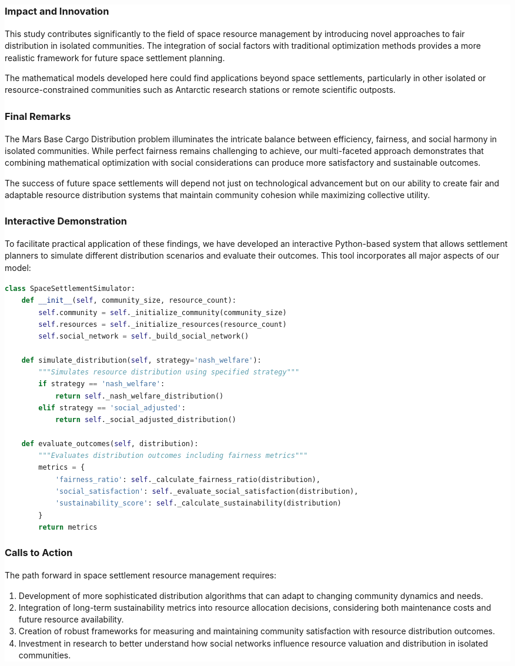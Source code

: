 ### Impact and Innovation
This study contributes significantly to the field of space resource management by introducing novel approaches to fair distribution in isolated communities. The integration of social factors with traditional optimization methods provides a more realistic framework for future space settlement planning.

The mathematical models developed here could find applications beyond space settlements, particularly in other isolated or resource-constrained communities such as Antarctic research stations or remote scientific outposts.

### Final Remarks
The Mars Base Cargo Distribution problem illuminates the intricate balance between efficiency, fairness, and social harmony in isolated communities. While perfect fairness remains challenging to achieve, our multi-faceted approach demonstrates that combining mathematical optimization with social considerations can produce more satisfactory and sustainable outcomes.

The success of future space settlements will depend not just on technological advancement but on our ability to create fair and adaptable resource distribution systems that maintain community cohesion while maximizing collective utility.

### Interactive Demonstration
To facilitate practical application of these findings, we have developed an interactive Python-based system that allows settlement planners to simulate different distribution scenarios and evaluate their outcomes. This tool incorporates all major aspects of our model:

```python
class SpaceSettlementSimulator:
    def __init__(self, community_size, resource_count):
        self.community = self._initialize_community(community_size)
        self.resources = self._initialize_resources(resource_count)
        self.social_network = self._build_social_network()
        
    def simulate_distribution(self, strategy='nash_welfare'):
        """Simulates resource distribution using specified strategy"""
        if strategy == 'nash_welfare':
            return self._nash_welfare_distribution()
        elif strategy == 'social_adjusted':
            return self._social_adjusted_distribution()
        
    def evaluate_outcomes(self, distribution):
        """Evaluates distribution outcomes including fairness metrics"""
        metrics = {
            'fairness_ratio': self._calculate_fairness_ratio(distribution),
            'social_satisfaction': self._evaluate_social_satisfaction(distribution),
            'sustainability_score': self._calculate_sustainability(distribution)
        }
        return metrics
```

### Calls to Action
The path forward in space settlement resource management requires:
1. Development of more sophisticated distribution algorithms that can adapt to changing community dynamics and needs.
2. Integration of long-term sustainability metrics into resource allocation decisions, considering both maintenance costs and future resource availability.
3. Creation of robust frameworks for measuring and maintaining community satisfaction with resource distribution outcomes.
4. Investment in research to better understand how social networks influence resource valuation and distribution in isolated communities.
